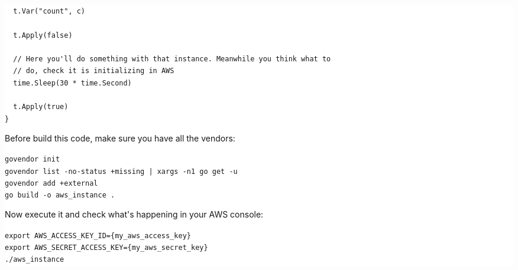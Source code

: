       t.Var("count", c)

      t.Apply(false)

      // Here you'll do something with that instance. Meanwhile you think what to
      // do, check it is initializing in AWS
      time.Sleep(30 * time.Second)

      t.Apply(true)
    }

Before build this code, make sure you have all the vendors:

    govendor init
    govendor list -no-status +missing | xargs -n1 go get -u
  	govendor add +external
    go build -o aws_instance .

Now execute it and check what's happening in your AWS console:

    export AWS_ACCESS_KEY_ID={my_aws_access_key}
    export AWS_SECRET_ACCESS_KEY={my_aws_secret_key}
    ./aws_instance
